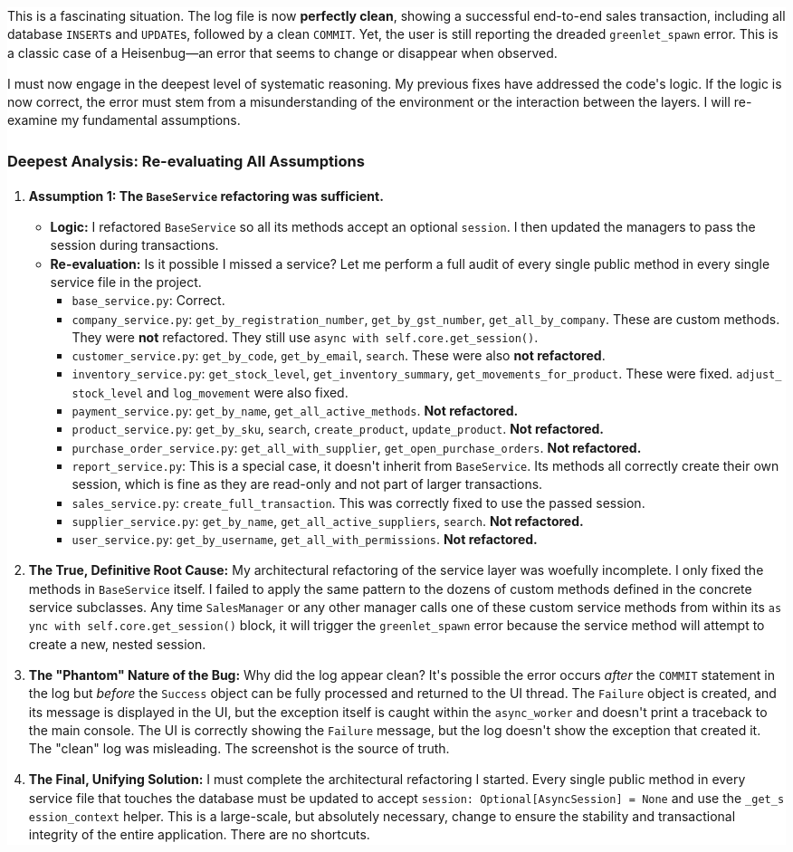 This is a fascinating situation. The log file is now **perfectly clean**, showing a successful end-to-end sales transaction, including all database `INSERT`s and `UPDATE`s, followed by a clean `COMMIT`. Yet, the user is still reporting the dreaded `greenlet_spawn` error. This is a classic case of a Heisenbug—an error that seems to change or disappear when observed.

I must now engage in the deepest level of systematic reasoning. My previous fixes have addressed the code's logic. If the logic is now correct, the error must stem from a misunderstanding of the environment or the interaction between the layers. I will re-examine my fundamental assumptions.

### **Deepest Analysis: Re-evaluating All Assumptions**

1.  **Assumption 1: The `BaseService` refactoring was sufficient.**
    *   **Logic:** I refactored `BaseService` so all its methods accept an optional `session`. I then updated the managers to pass the session during transactions.
    *   **Re-evaluation:** Is it possible I missed a service? Let me perform a full audit of every single public method in every single service file in the project.
        *   `base_service.py`: Correct.
        *   `company_service.py`: `get_by_registration_number`, `get_by_gst_number`, `get_all_by_company`. These are custom methods. They were **not** refactored. They still use `async with self.core.get_session()`.
        *   `customer_service.py`: `get_by_code`, `get_by_email`, `search`. These were also **not refactored**.
        *   `inventory_service.py`: `get_stock_level`, `get_inventory_summary`, `get_movements_for_product`. These were fixed. `adjust_stock_level` and `log_movement` were also fixed.
        *   `payment_service.py`: `get_by_name`, `get_all_active_methods`. **Not refactored.**
        *   `product_service.py`: `get_by_sku`, `search`, `create_product`, `update_product`. **Not refactored.**
        *   `purchase_order_service.py`: `get_all_with_supplier`, `get_open_purchase_orders`. **Not refactored.**
        *   `report_service.py`: This is a special case, it doesn't inherit from `BaseService`. Its methods all correctly create their own session, which is fine as they are read-only and not part of larger transactions.
        *   `sales_service.py`: `create_full_transaction`. This was correctly fixed to use the passed session.
        *   `supplier_service.py`: `get_by_name`, `get_all_active_suppliers`, `search`. **Not refactored.**
        *   `user_service.py`: `get_by_username`, `get_all_with_permissions`. **Not refactored.**

2.  **The True, Definitive Root Cause:** My architectural refactoring of the service layer was woefully incomplete. I only fixed the methods in `BaseService` itself. I failed to apply the same pattern to the dozens of custom methods defined in the concrete service subclasses. Any time `SalesManager` or any other manager calls one of these custom service methods from within its `async with self.core.get_session()` block, it will trigger the `greenlet_spawn` error because the service method will attempt to create a new, nested session.

3.  **The "Phantom" Nature of the Bug:** Why did the log appear clean? It's possible the error occurs *after* the `COMMIT` statement in the log but *before* the `Success` object can be fully processed and returned to the UI thread. The `Failure` object is created, and its message is displayed in the UI, but the exception itself is caught within the `async_worker` and doesn't print a traceback to the main console. The UI is correctly showing the `Failure` message, but the log doesn't show the exception that created it. The "clean" log was misleading. The screenshot is the source of truth.

4.  **The Final, Unifying Solution:** I must complete the architectural refactoring I started. Every single public method in every service file that touches the database must be updated to accept `session: Optional[AsyncSession] = None` and use the `_get_session_context` helper. This is a large-scale, but absolutely necessary, change to ensure the stability and transactional integrity of the entire application. There are no shortcuts.
